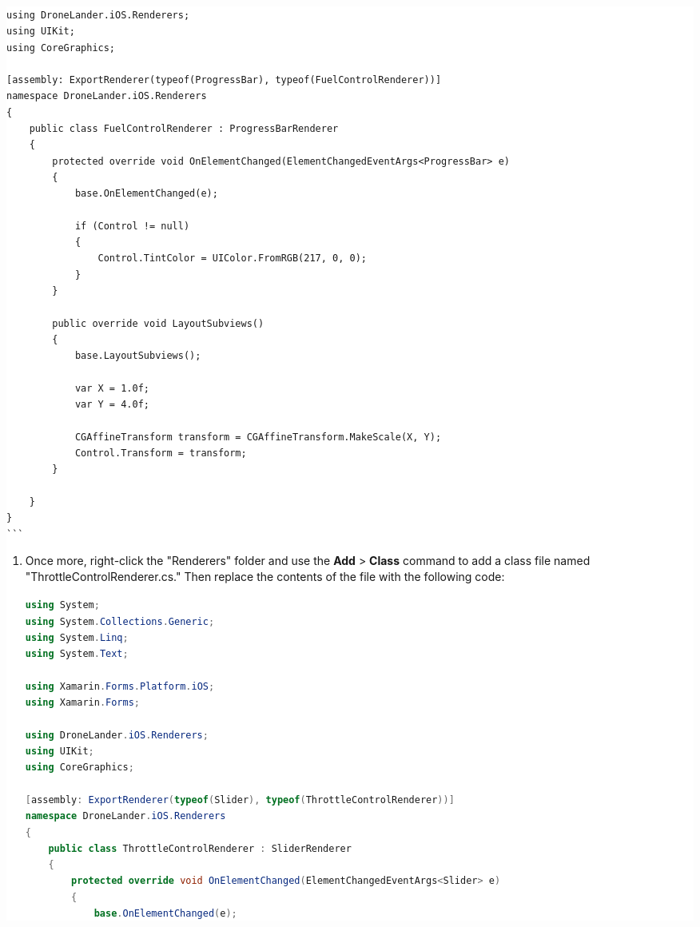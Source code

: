 	using DroneLander.iOS.Renderers;
	using UIKit;
	using CoreGraphics;
	
	[assembly: ExportRenderer(typeof(ProgressBar), typeof(FuelControlRenderer))]
	namespace DroneLander.iOS.Renderers
	{
	    public class FuelControlRenderer : ProgressBarRenderer
	    {
	        protected override void OnElementChanged(ElementChangedEventArgs<ProgressBar> e)
	        {
	            base.OnElementChanged(e);
	
	            if (Control != null)
	            {
	                Control.TintColor = UIColor.FromRGB(217, 0, 0);
	            }
	        }
	
	        public override void LayoutSubviews()
	        {
	            base.LayoutSubviews();
	
	            var X = 1.0f;
	            var Y = 4.0f;
	
	            CGAffineTransform transform = CGAffineTransform.MakeScale(X, Y);
	            Control.Transform = transform;
	        }
	
	    }
	}
	```

1. Once more, right-click the "Renderers" folder and use the **Add** > **Class** command to add a class file named "ThrottleControlRenderer.cs." Then replace the contents of the file with the following code:

	```C#
	using System;
	using System.Collections.Generic;
	using System.Linq;
	using System.Text;
	
	using Xamarin.Forms.Platform.iOS;
	using Xamarin.Forms;
	
	using DroneLander.iOS.Renderers;
	using UIKit;
	using CoreGraphics;
	
	[assembly: ExportRenderer(typeof(Slider), typeof(ThrottleControlRenderer))]
	namespace DroneLander.iOS.Renderers
	{
	    public class ThrottleControlRenderer : SliderRenderer
	    {
	        protected override void OnElementChanged(ElementChangedEventArgs<Slider> e)
	        {
	            base.OnElementChanged(e);
	